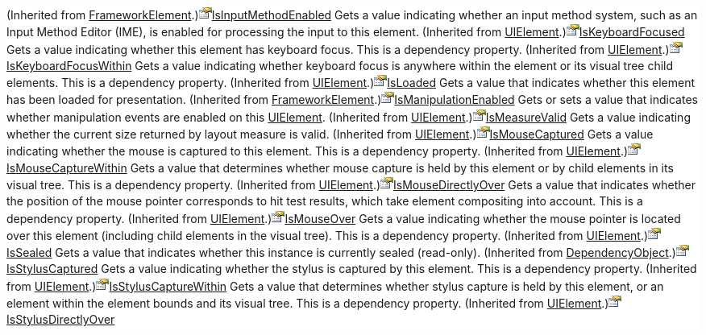  (Inherited from <a href="http://msdn2.microsoft.com/en-us/library/ms602714" target="_blank">FrameworkElement</a>.)</td></tr><tr><td>![Public property](media/pubproperty.gif "Public property")</td><td><a href="http://msdn2.microsoft.com/en-us/library/ms588710" target="_blank">IsInputMethodEnabled</a></td><td>
Gets a value indicating whether an input method system, such as an Input Method Editor (IME), is enabled for processing the input to this element.
 (Inherited from <a href="http://msdn2.microsoft.com/en-us/library/ms590078" target="_blank">UIElement</a>.)</td></tr><tr><td>![Public property](media/pubproperty.gif "Public property")</td><td><a href="http://msdn2.microsoft.com/en-us/library/ms588712" target="_blank">IsKeyboardFocused</a></td><td>
Gets a value indicating whether this element has keyboard focus. This is a dependency property.
 (Inherited from <a href="http://msdn2.microsoft.com/en-us/library/ms590078" target="_blank">UIElement</a>.)</td></tr><tr><td>![Public property](media/pubproperty.gif "Public property")</td><td><a href="http://msdn2.microsoft.com/en-us/library/ms588719" target="_blank">IsKeyboardFocusWithin</a></td><td>
Gets a value indicating whether keyboard focus is anywhere within the element or its visual tree child elements. This is a dependency property.
 (Inherited from <a href="http://msdn2.microsoft.com/en-us/library/ms590078" target="_blank">UIElement</a>.)</td></tr><tr><td>![Public property](media/pubproperty.gif "Public property")</td><td><a href="http://msdn2.microsoft.com/en-us/library/ms600885" target="_blank">IsLoaded</a></td><td>
Gets a value that indicates whether this element has been loaded for presentation.
 (Inherited from <a href="http://msdn2.microsoft.com/en-us/library/ms602714" target="_blank">FrameworkElement</a>.)</td></tr><tr><td>![Public property](media/pubproperty.gif "Public property")</td><td><a href="http://msdn2.microsoft.com/en-us/library/dd992249" target="_blank">IsManipulationEnabled</a></td><td>
Gets or sets a value that indicates whether manipulation events are enabled on this <a href="http://msdn2.microsoft.com/en-us/library/ms590078" target="_blank">UIElement</a>.
 (Inherited from <a href="http://msdn2.microsoft.com/en-us/library/ms590078" target="_blank">UIElement</a>.)</td></tr><tr><td>![Public property](media/pubproperty.gif "Public property")</td><td><a href="http://msdn2.microsoft.com/en-us/library/ms588722" target="_blank">IsMeasureValid</a></td><td>
Gets a value indicating whether the current size returned by layout measure is valid.
 (Inherited from <a href="http://msdn2.microsoft.com/en-us/library/ms590078" target="_blank">UIElement</a>.)</td></tr><tr><td>![Public property](media/pubproperty.gif "Public property")</td><td><a href="http://msdn2.microsoft.com/en-us/library/ms588725" target="_blank">IsMouseCaptured</a></td><td>
Gets a value indicating whether the mouse is captured to this element. This is a dependency property.
 (Inherited from <a href="http://msdn2.microsoft.com/en-us/library/ms590078" target="_blank">UIElement</a>.)</td></tr><tr><td>![Public property](media/pubproperty.gif "Public property")</td><td><a href="http://msdn2.microsoft.com/en-us/library/aa346460" target="_blank">IsMouseCaptureWithin</a></td><td>
Gets a value that determines whether mouse capture is held by this element or by child elements in its visual tree. This is a dependency property.
 (Inherited from <a href="http://msdn2.microsoft.com/en-us/library/ms590078" target="_blank">UIElement</a>.)</td></tr><tr><td>![Public property](media/pubproperty.gif "Public property")</td><td><a href="http://msdn2.microsoft.com/en-us/library/ms588729" target="_blank">IsMouseDirectlyOver</a></td><td>
Gets a value that indicates whether the position of the mouse pointer corresponds to hit test results, which take element compositing into account. This is a dependency property.
 (Inherited from <a href="http://msdn2.microsoft.com/en-us/library/ms590078" target="_blank">UIElement</a>.)</td></tr><tr><td>![Public property](media/pubproperty.gif "Public property")</td><td><a href="http://msdn2.microsoft.com/en-us/library/ms588733" target="_blank">IsMouseOver</a></td><td>
Gets a value indicating whether the mouse pointer is located over this element (including child elements in the visual tree). This is a dependency property.
 (Inherited from <a href="http://msdn2.microsoft.com/en-us/library/ms590078" target="_blank">UIElement</a>.)</td></tr><tr><td>![Public property](media/pubproperty.gif "Public property")</td><td><a href="http://msdn2.microsoft.com/en-us/library/ms600677" target="_blank">IsSealed</a></td><td>
Gets a value that indicates whether this instance is currently sealed (read-only).
 (Inherited from <a href="http://msdn2.microsoft.com/en-us/library/ms589309" target="_blank">DependencyObject</a>.)</td></tr><tr><td>![Public property](media/pubproperty.gif "Public property")</td><td><a href="http://msdn2.microsoft.com/en-us/library/ms588734" target="_blank">IsStylusCaptured</a></td><td>
Gets a value indicating whether the stylus is captured by this element. This is a dependency property.
 (Inherited from <a href="http://msdn2.microsoft.com/en-us/library/ms590078" target="_blank">UIElement</a>.)</td></tr><tr><td>![Public property](media/pubproperty.gif "Public property")</td><td><a href="http://msdn2.microsoft.com/en-us/library/aa346461" target="_blank">IsStylusCaptureWithin</a></td><td>
Gets a value that determines whether stylus capture is held by this element, or an element within the element bounds and its visual tree. This is a dependency property.
 (Inherited from <a href="http://msdn2.microsoft.com/en-us/library/ms590078" target="_blank">UIElement</a>.)</td></tr><tr><td>![Public property](media/pubproperty.gif "Public property")</td><td><a href="http://msdn2.microsoft.com/en-us/library/ms588735" target="_blank">IsStylusDirectlyOver</a></td><td>